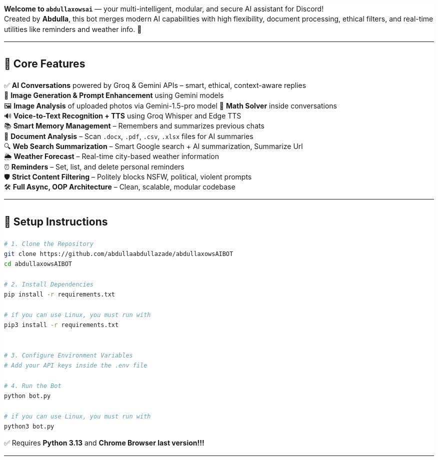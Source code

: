 
**Welcome to `abdullaxowsai`** — your multi-intelligent, modular, and secure AI assistant for Discord!  
Created by **Abdulla**, this bot merges modern AI capabilities with high flexibility, document processing, ethical filters, and real-time utilities like reminders and weather info. 🚀

---

## 🧠 Core Features

✅ **AI Conversations** powered by Groq & Gemini APIs – smart, ethical, context-aware replies  
🎨 **Image Generation & Prompt Enhancement** using Gemini models  
🖼️ **Image Analysis** of uploaded photos via Gemini-1.5-pro model 
🧮 **Math Solver** inside conversations  
🔊 **Voice-to-Text Recognition + TTS** using Groq Whisper and Edge TTS  
📚 **Smart Memory Management** – Remembers and summarizes previous chats  
📑 **Document Analysis** – Scan `.docx`, `.pdf`, `.csv`, `.xlsx` files for AI summaries  
🔍 **Web Search Summarization** – Smart Google search + AI summarization, Summarize Url  
🌦️ **Weather Forecast** – Real-time city-based weather information  
⏰ **Reminders** – Set, list, and delete personal reminders  
🛡️ **Strict Content Filtering** – Politely blocks NSFW, political, violent prompts  
🛠️ **Full Async, OOP Architecture** – Clean, scalable, modular codebase

---

## 🚀 Setup Instructions

```bash
# 1. Clone the Repository
git clone https://github.com/abdullaabdullazade/abdullaxowsAIBOT
cd abdullaxowsAIBOT

# 2. Install Dependencies
pip install -r requirements.txt

# if you can use Linux, you must run with 
pip3 install -r requirements.txt


# 3. Configure Environment Variables
# Add your API keys inside the .env file

# 4. Run the Bot
python bot.py

# if you can use Linux, you must run with 
python3 bot.py
```

✅ Requires **Python 3.13** and **Chrome Browser last version!!!**

---
